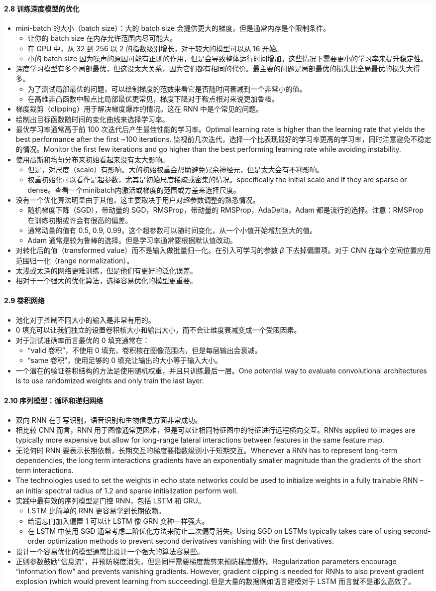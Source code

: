 #### 2.8 训练深度模型的优化

- mini-batch 的大小（batch size）：大的 batch size 会提供更大的梯度，但是通常内存是个限制条件。
  - 让你的 batch size 在内存允许范围内尽可能大。
  - 在 GPU 中，从 32 到 256 以 2 的指数级别增长，对于较大的模型可以从 16 开始。
  - 小的 batch size 因为噪声的原因可能有正则的作用，但是会导致整体运行时间增加。这些情况下需要更小的学习率来提升稳定性。
- 深度学习模型有多个局部最优，但这没太大关系，因为它们都有相同的代价。最主要的问题是局部最优的损失比全局最优的损失大得多。
  - 为了测试局部最优的问题，可以绘制梯度的范数来看它是否随时间衰减到一个非常小的值。
  - 在高维非凸函数中鞍点比局部最优更常见，梯度下降对于鞍点相对来说更加鲁棒。
- 梯度裁剪（clipping）用于解决梯度爆炸的情况。这在 RNN 中是个常见的问题。
- 绘制出目标函数随时间的变化曲线来选择学习率。
- 最优学习率通常高于前 100 次迭代后产生最佳性能的学习率。Optimal learning rate is higher than the learning rate that yields the best performance after the first ~100 iterations. 监视前几次迭代，选择一个比表现最好的学习率更高的学习率，同时注意避免不稳定的情况。Monitor the first few iterations and go higher than the best performing learning rate while avoiding instability.
- 使用高斯和均匀分布来初始看起来没有太大影响。
  - 但是，对尺度（scale）有影响。大的初始权重会帮助避免冗余神经元，但是太大会有不利影响。
  - 权重初始化可以看作是超参数，尤其是初始尺度稀疏或密集的情况。specifically the initial scale and if they are sparse or dense。查看一个minibatch内激活或梯度的范围或方差来选择尺度。
- 没有一个优化算法明显由于其他，这主要取决于用户对超参数调整的熟悉情况。
  - 随机梯度下降（SGD），带动量的 SGD，RMSProp，带动量的 RMSProp，AdaDelta，Adam 都是流行的选择。注意：RMSProp 在训练初期或许会有很高的偏差。
  - 通常动量的值有 0.5, 0.9, 0.99。这个超参数可以随时间变化，从一个小值开始增加到大的值。
  - Adam 通常是较为鲁棒的选择。但是学习率通常要根据默认值改动。
- 对转化后的值（transformed value）而不是输入做批量归一化。在引入可学习的参数 $\beta$ 下去掉偏置项。对于 CNN 在每个空间位置应用范围归一化（range normalization）。
- 太浅或太深的网络更难训练，但是他们有更好的泛化误差。
- 相对于一个强大的优化算法，选择容易优化的模型更重要。

#### 2.9 卷积网络

- 池化对于控制不同大小的输入是非常有用的。
- 0 填充可以让我们独立的设置卷积核大小和输出大小，而不会让维度衰减变成一个受限因素。
- 对于测试准确率而言最优的 0 填充通常在：
  - “valid 卷积”，不使用 0 填充，卷积核在图像范围内，但是每层输出会衰减。
  - “same 卷积”，使用足够的 0 填充让输出的大小等于输入大小。
- 一个潜在的验证卷积结构的方法是使用随机权重，并且只训练最后一层。One potential way to evaluate convolutional architectures is to use randomized weights and only train the last layer.

#### 2.10 序列模型：循环和递归网络

- 双向 RNN 在手写识别，语音识别和生物信息方面非常成功。
- 相比较 CNN 而言，RNN 用于图像通常更困难，但是可以让相同特征图中的特征进行远程横向交互。RNNs applied to images are typically more expensive but allow for long-range lateral interactions between features in the same feature map.
- 无论何时 RNN 要表示长期依赖，长期交互的梯度要指数级别小于短期交互。Whenever a RNN has to represent long-term dependencies, the long term interactions gradients have an exponentially smaller magnitude than the gradients of the short term interactions.
- The technologies used to set the weights in echo state networks could be used to initialize weights in a fully trainable RNN – an initial spectral radius of 1.2 and sparse initialization perform well.
- 实践中最有效的序列模型是门控 RNN，包括 LSTM 和 GRU。
  - LSTM 比简单的 RNN 更容易学到长期依赖。
  - 给遗忘门加入偏置 1 可以让 LSTM 像 GRN 变种一样强大。
  - 在 LSTM 中使用 SGD 通常考虑二阶优化方法来防止二次偏导消失。Using SGD on LSTMs typically takes care of using second-order optimization methods to prevent second derivatives vanishing with the first derivatives.
- 设计一个容易优化的模型通常比设计一个强大的算法容易些。
- 正则参数鼓励“信息流”，并预防梯度消失，但是同样需要梯度裁剪来预防梯度爆炸。Regularization parameters encourage “information flow” and prevents vanishing gradients. However, gradient clipping is needed for RNNs to also prevent gradient explosion (which would prevent learning from succeeding).但是大量的数据例如语言建模对于 LSTM 而言就不是那么高效了。
